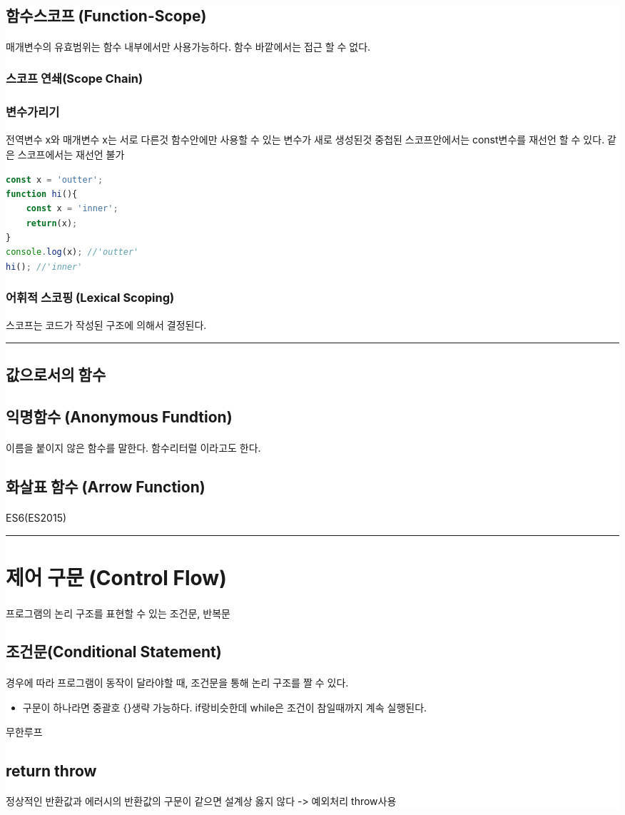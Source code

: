 ## 함수스코프 (Function-Scope)
매개변수의 유효범위는 함수 내부에서만 사용가능하다. 함수 바깥에서는 접근 할 수 없다.


### 스코프 연쇄(Scope Chain)

### 변수가리기
전역변수 x와 매개변수 x는 서로 다른것
함수안에만 사용할 수 있는 변수가 새로 생성된것
중첩된 스코프안에서는 const변수를 재선언 할 수 있다.
같은 스코프에서는 재선언 불가

```js
const x = 'outter';
function hi(){
    const x = 'inner';
    return(x);
}
console.log(x); //'outter'
hi(); //'inner'
```

### 어휘적 스코핑 (Lexical Scoping)
스코프는 코드가 작성된 구조에 의해서 결정된다.

---
## 값으로서의 함수


## 익명함수 (Anonymous Fundtion)
이름을 붙이지 않은 함수를 말한다. 함수리터럴 이라고도 한다.

## 화살표 함수 (Arrow Function)
ES6(ES2015)

-----
# 제어 구문 (Control Flow)
프로그램의 논리 구조를 표현할 수 있는 조건문, 반복문

## 조건문(Conditional Statement)
경우에 따라 프로그램이 동작이 달라야할 때, 조건문을 통해 논리 구조를 짤 수 있다.


* 구문이 하나라면 중괄호 {}생략 가능하다.
if랑비슷한데 while은 조건이 참일때까지 계속 실행된다.

무한루프

## return throw
정상적인 반환값과 에러시의 반환값의 구문이 같으면 설계상 옳지 않다
-> 예외처리 throw사용
